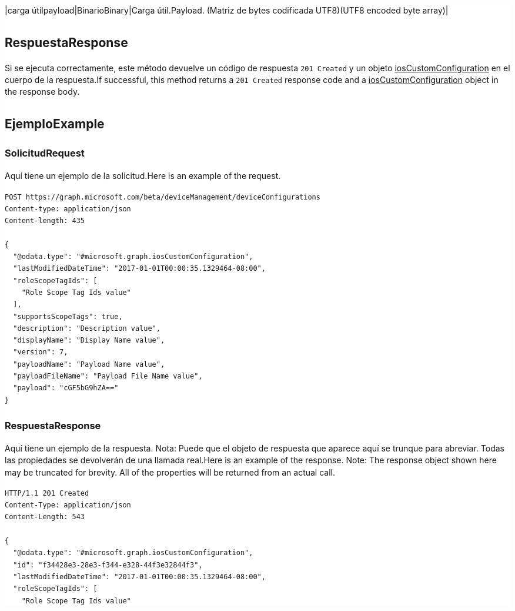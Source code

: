 |<span data-ttu-id="b1cd7-175">carga útil</span><span class="sxs-lookup"><span data-stu-id="b1cd7-175">payload</span></span>|<span data-ttu-id="b1cd7-176">Binario</span><span class="sxs-lookup"><span data-stu-id="b1cd7-176">Binary</span></span>|<span data-ttu-id="b1cd7-177">Carga útil.</span><span class="sxs-lookup"><span data-stu-id="b1cd7-177">Payload.</span></span> <span data-ttu-id="b1cd7-178">(Matriz de bytes codificada UTF8)</span><span class="sxs-lookup"><span data-stu-id="b1cd7-178">(UTF8 encoded byte array)</span></span>|



## <a name="response"></a><span data-ttu-id="b1cd7-179">Respuesta</span><span class="sxs-lookup"><span data-stu-id="b1cd7-179">Response</span></span>
<span data-ttu-id="b1cd7-180">Si se ejecuta correctamente, este método devuelve un código de respuesta `201 Created` y un objeto [iosCustomConfiguration](../resources/intune-deviceconfig-ioscustomconfiguration.md) en el cuerpo de la respuesta.</span><span class="sxs-lookup"><span data-stu-id="b1cd7-180">If successful, this method returns a `201 Created` response code and a [iosCustomConfiguration](../resources/intune-deviceconfig-ioscustomconfiguration.md) object in the response body.</span></span>

## <a name="example"></a><span data-ttu-id="b1cd7-181">Ejemplo</span><span class="sxs-lookup"><span data-stu-id="b1cd7-181">Example</span></span>
### <a name="request"></a><span data-ttu-id="b1cd7-182">Solicitud</span><span class="sxs-lookup"><span data-stu-id="b1cd7-182">Request</span></span>
<span data-ttu-id="b1cd7-183">Aquí tiene un ejemplo de la solicitud.</span><span class="sxs-lookup"><span data-stu-id="b1cd7-183">Here is an example of the request.</span></span>
``` http
POST https://graph.microsoft.com/beta/deviceManagement/deviceConfigurations
Content-type: application/json
Content-length: 435

{
  "@odata.type": "#microsoft.graph.iosCustomConfiguration",
  "lastModifiedDateTime": "2017-01-01T00:00:35.1329464-08:00",
  "roleScopeTagIds": [
    "Role Scope Tag Ids value"
  ],
  "supportsScopeTags": true,
  "description": "Description value",
  "displayName": "Display Name value",
  "version": 7,
  "payloadName": "Payload Name value",
  "payloadFileName": "Payload File Name value",
  "payload": "cGF5bG9hZA=="
}
```

### <a name="response"></a><span data-ttu-id="b1cd7-184">Respuesta</span><span class="sxs-lookup"><span data-stu-id="b1cd7-184">Response</span></span>
<span data-ttu-id="b1cd7-p112">Aquí tiene un ejemplo de la respuesta. Nota: Puede que el objeto de respuesta que aparece aquí se trunque para abreviar. Todas las propiedades se devolverán de una llamada real.</span><span class="sxs-lookup"><span data-stu-id="b1cd7-p112">Here is an example of the response. Note: The response object shown here may be truncated for brevity. All of the properties will be returned from an actual call.</span></span>
``` http
HTTP/1.1 201 Created
Content-Type: application/json
Content-Length: 543

{
  "@odata.type": "#microsoft.graph.iosCustomConfiguration",
  "id": "f34428e3-28e3-f344-e328-44f3e32844f3",
  "lastModifiedDateTime": "2017-01-01T00:00:35.1329464-08:00",
  "roleScopeTagIds": [
    "Role Scope Tag Ids value"
```